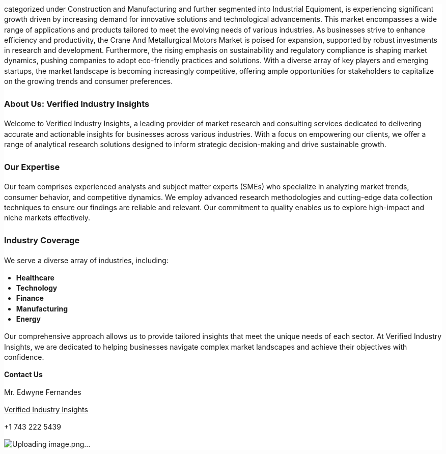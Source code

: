 categorized under Construction and Manufacturing and further segmented into Industrial Equipment, is experiencing significant growth driven by increasing demand for innovative solutions and technological advancements. This market encompasses a wide range of applications and products tailored to meet the evolving needs of various industries. As businesses strive to enhance efficiency and productivity, the Crane And Metallurgical Motors Market is poised for expansion, supported by robust investments in research and development. Furthermore, the rising emphasis on sustainability and regulatory compliance is shaping market dynamics, pushing companies to adopt eco-friendly practices and solutions. With a diverse array of key players and emerging startups, the market landscape is becoming increasingly competitive, offering ample opportunities for stakeholders to capitalize on the growing trends and consumer preferences.</p><h3>About Us: Verified Industry Insights</h3><p>Welcome to Verified Industry Insights, a leading provider of market research and consulting services dedicated to delivering accurate and actionable insights for businesses across various industries. With a focus on empowering our clients, we offer a range of analytical research solutions designed to inform strategic decision-making and drive sustainable growth.</p><h3>Our Expertise</h3><p>Our team comprises experienced analysts and subject matter experts (SMEs) who specialize in analyzing market trends, consumer behavior, and competitive dynamics. We employ advanced research methodologies and cutting-edge data collection techniques to ensure our findings are reliable and relevant. Our commitment to quality enables us to explore high-impact and niche markets effectively.</p><h3>Industry Coverage</h3><p>We serve a diverse array of industries, including:</p><ul><li><strong>Healthcare</strong></li><li><strong>Technology</strong></li><li><strong>Finance</strong></li><li><strong>Manufacturing</strong></li><li><strong>Energy</strong></li></ul><p>Our comprehensive approach allows us to provide tailored insights that meet the unique needs of each sector. At Verified Industry Insights, we are dedicated to helping businesses navigate complex market landscapes and achieve their objectives with confidence.</p><p><strong>Contact Us</strong></p><p>Mr. Edwyne Fernandes</p><p><a href="https://www.verifiedindustryinsights.com/">Verified Industry Insights</a></p><p>+1 743 222 5439</p>
![Uploading image.png…]()
